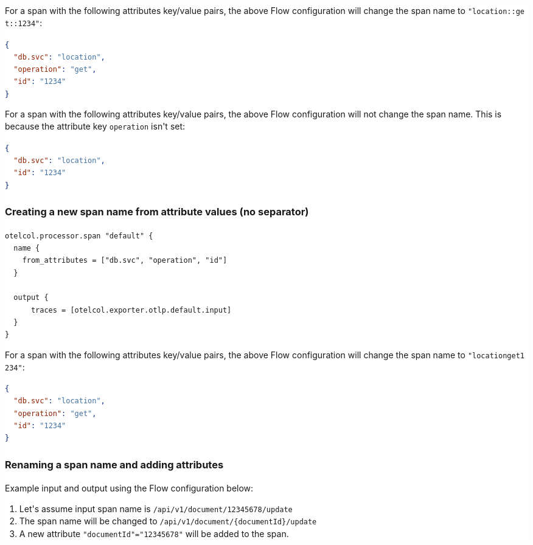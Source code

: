 For a span with the following attributes key/value pairs, the above
Flow configuration will change the span name to `"location::get::1234"`:

```json
{
  "db.svc": "location",
  "operation": "get",
  "id": "1234"
}
```

For a span with the following attributes key/value pairs, the above
Flow configuration will not change the span name.
This is because the attribute key `operation` isn't set:

```json
{
  "db.svc": "location",
  "id": "1234"
}
```

### Creating a new span name from attribute values (no separator)

```river
otelcol.processor.span "default" {
  name {
    from_attributes = ["db.svc", "operation", "id"]
  }

  output {
      traces = [otelcol.exporter.otlp.default.input]
  }
}
```

For a span with the following attributes key/value pairs, the above
Flow configuration will change the span name to `"locationget1234"`:

```json
{
  "db.svc": "location",
  "operation": "get",
  "id": "1234"
}
```

### Renaming a span name and adding attributes

Example input and output using the Flow configuration below:

1. Let's assume input span name is `/api/v1/document/12345678/update`
2. The span name will be changed to `/api/v1/document/{documentId}/update`
3. A new attribute `"documentId"="12345678"` will be added to the span.


[name]: #name-block
[to-attributes]: #to-attributes-block
[status]: #status-block
[output]: #output-block
[include]: #include-block
[exclude]: #exclude-block
[regexp]: #regexp-block
[attribute]: #attribute-block
[resource]: #resource-block
[library]: #library-block